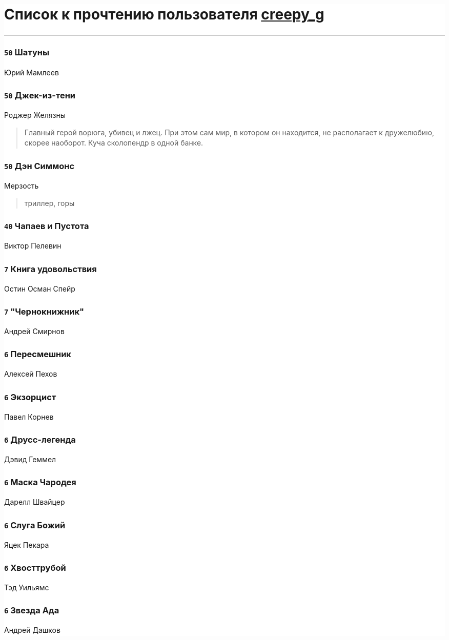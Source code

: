# Список к прочтению пользователя [creepy_g](http://vk.com/id74743045)
---

### `50` Шатуны
Юрий Мамлеев

### `50` Джек-из-тени
Роджер Желязны
> Главный герой ворюга, убивец и лжец. При этом сам мир, в котором он находится, не располагает к дружелюбию, скорее наоборот. Куча сколопендр в одной банке.

### `50` Дэн Симмонс
Мерзость
> триллер, горы

### `40` Чапаев и Пустота
Виктор Пелевин

### `7` Книга удовольствия
Остин Осман Спейр

### `7` "Чернокнижник"
Андрей Смирнов

### `6` Пересмешник
Алексей Пехов

### `6` Экзорцист
Павел Корнев

### `6` Друсс-легенда
Дэвид Геммел

### `6` Маска Чародея
Дарелл Швайцер

### `6` Слуга Божий
Яцек Пекара

### `6` Хвосттрубой
Тэд Уильямс

### `6` Звезда Ада
Андрей Дашков

